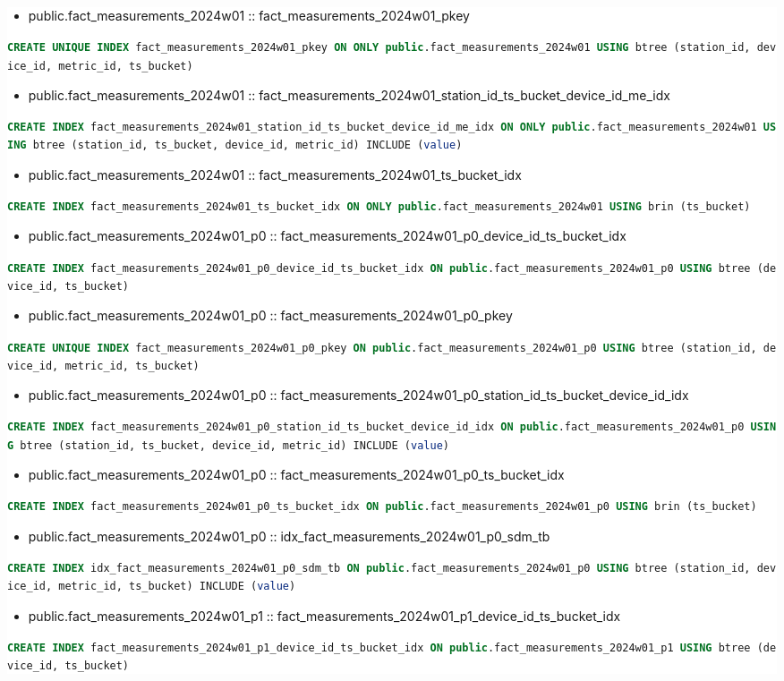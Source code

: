 - public.fact_measurements_2024w01 :: fact_measurements_2024w01_pkey

```sql
CREATE UNIQUE INDEX fact_measurements_2024w01_pkey ON ONLY public.fact_measurements_2024w01 USING btree (station_id, device_id, metric_id, ts_bucket)
```

- public.fact_measurements_2024w01 :: fact_measurements_2024w01_station_id_ts_bucket_device_id_me_idx

```sql
CREATE INDEX fact_measurements_2024w01_station_id_ts_bucket_device_id_me_idx ON ONLY public.fact_measurements_2024w01 USING btree (station_id, ts_bucket, device_id, metric_id) INCLUDE (value)
```

- public.fact_measurements_2024w01 :: fact_measurements_2024w01_ts_bucket_idx

```sql
CREATE INDEX fact_measurements_2024w01_ts_bucket_idx ON ONLY public.fact_measurements_2024w01 USING brin (ts_bucket)
```

- public.fact_measurements_2024w01_p0 :: fact_measurements_2024w01_p0_device_id_ts_bucket_idx

```sql
CREATE INDEX fact_measurements_2024w01_p0_device_id_ts_bucket_idx ON public.fact_measurements_2024w01_p0 USING btree (device_id, ts_bucket)
```

- public.fact_measurements_2024w01_p0 :: fact_measurements_2024w01_p0_pkey

```sql
CREATE UNIQUE INDEX fact_measurements_2024w01_p0_pkey ON public.fact_measurements_2024w01_p0 USING btree (station_id, device_id, metric_id, ts_bucket)
```

- public.fact_measurements_2024w01_p0 :: fact_measurements_2024w01_p0_station_id_ts_bucket_device_id_idx

```sql
CREATE INDEX fact_measurements_2024w01_p0_station_id_ts_bucket_device_id_idx ON public.fact_measurements_2024w01_p0 USING btree (station_id, ts_bucket, device_id, metric_id) INCLUDE (value)
```

- public.fact_measurements_2024w01_p0 :: fact_measurements_2024w01_p0_ts_bucket_idx

```sql
CREATE INDEX fact_measurements_2024w01_p0_ts_bucket_idx ON public.fact_measurements_2024w01_p0 USING brin (ts_bucket)
```

- public.fact_measurements_2024w01_p0 :: idx_fact_measurements_2024w01_p0_sdm_tb

```sql
CREATE INDEX idx_fact_measurements_2024w01_p0_sdm_tb ON public.fact_measurements_2024w01_p0 USING btree (station_id, device_id, metric_id, ts_bucket) INCLUDE (value)
```

- public.fact_measurements_2024w01_p1 :: fact_measurements_2024w01_p1_device_id_ts_bucket_idx

```sql
CREATE INDEX fact_measurements_2024w01_p1_device_id_ts_bucket_idx ON public.fact_measurements_2024w01_p1 USING btree (device_id, ts_bucket)
```

